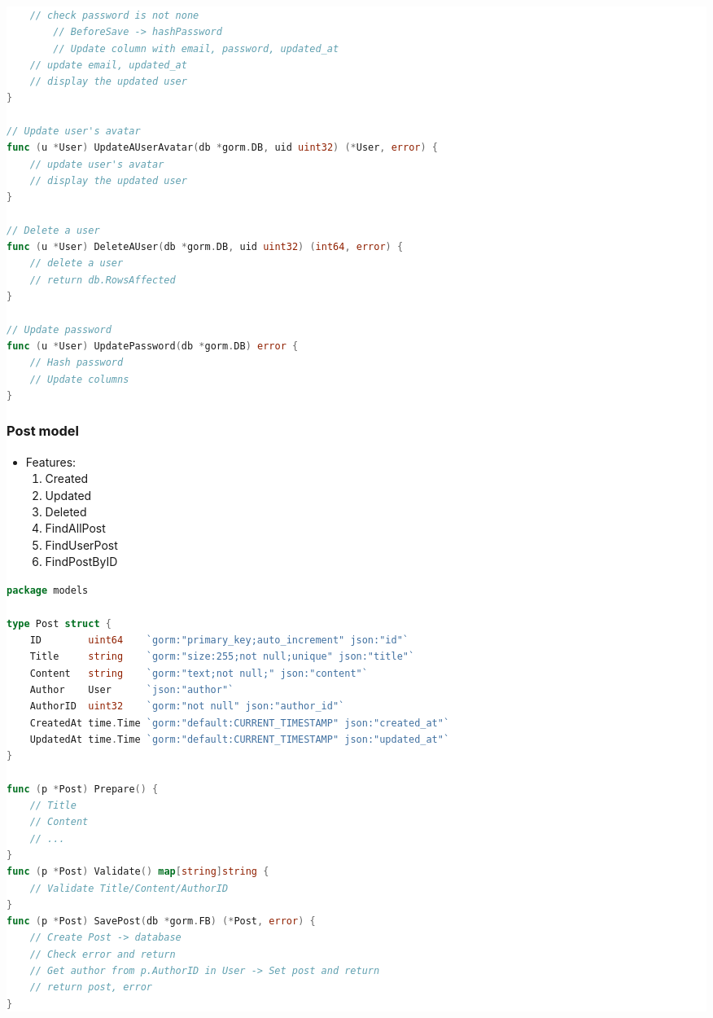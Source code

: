 ```go
    // check password is not none
    	// BeforeSave -> hashPassword
    	// Update column with email, password, updated_at
    // update email, updated_at
    // display the updated user
}

// Update user's avatar
func (u *User) UpdateAUserAvatar(db *gorm.DB, uid uint32) (*User, error) {
	// update user's avatar
    // display the updated user
}

// Delete a user
func (u *User) DeleteAUser(db *gorm.DB, uid uint32) (int64, error) {
    // delete a user
    // return db.RowsAffected
}

// Update password
func (u *User) UpdatePassword(db *gorm.DB) error {
    // Hash password
    // Update columns
}
```



### Post model

- Features:
  1. Created
  2. Updated
  3. Deleted
  4. FindAllPost
  5. FindUserPost
  6. FindPostByID

```go
package models

type Post struct {
	ID        uint64    `gorm:"primary_key;auto_increment" json:"id"`
	Title     string    `gorm:"size:255;not null;unique" json:"title"`
	Content   string    `gorm:"text;not null;" json:"content"`
	Author    User      `json:"author"`
	AuthorID  uint32    `gorm:"not null" json:"author_id"`
	CreatedAt time.Time `gorm:"default:CURRENT_TIMESTAMP" json:"created_at"`
	UpdatedAt time.Time `gorm:"default:CURRENT_TIMESTAMP" json:"updated_at"`
}

func (p *Post) Prepare() {
    // Title
    // Content
    // ...
}
func (p *Post) Validate() map[string]string {
    // Validate Title/Content/AuthorID
}
func (p *Post) SavePost(db *gorm.FB) (*Post, error) {
    // Create Post -> database
    // Check error and return
    // Get author from p.AuthorID in User -> Set post and return
    // return post, error
}
```